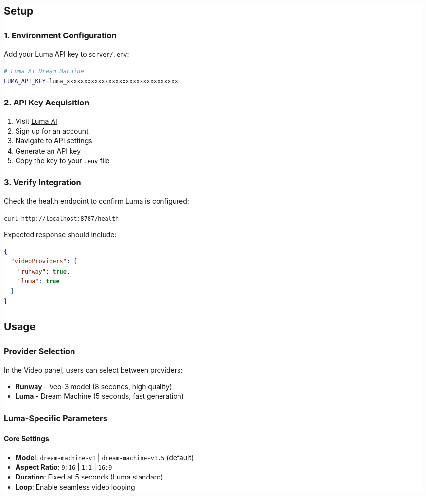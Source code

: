 ## Setup

### 1. Environment Configuration

Add your Luma API key to `server/.env`:

```bash
# Luma AI Dream Machine
LUMA_API_KEY=luma_xxxxxxxxxxxxxxxxxxxxxxxxxxxxxxxx
```

### 2. API Key Acquisition

1. Visit [Luma AI](https://lumalabs.ai/)
2. Sign up for an account
3. Navigate to API settings
4. Generate an API key
5. Copy the key to your `.env` file

### 3. Verify Integration

Check the health endpoint to confirm Luma is configured:

```bash
curl http://localhost:8787/health
```

Expected response should include:
```json
{
  "videoProviders": {
    "runway": true,
    "luma": true
  }
}
```

## Usage

### Provider Selection

In the Video panel, users can select between providers:
- **Runway** - Veo-3 model (8 seconds, high quality)
- **Luma** - Dream Machine (5 seconds, fast generation)

### Luma-Specific Parameters

#### Core Settings
- **Model**: `dream-machine-v1` | `dream-machine-v1.5` (default)
- **Aspect Ratio**: `9:16` | `1:1` | `16:9`
- **Duration**: Fixed at 5 seconds (Luma standard)
- **Loop**: Enable seamless video looping
